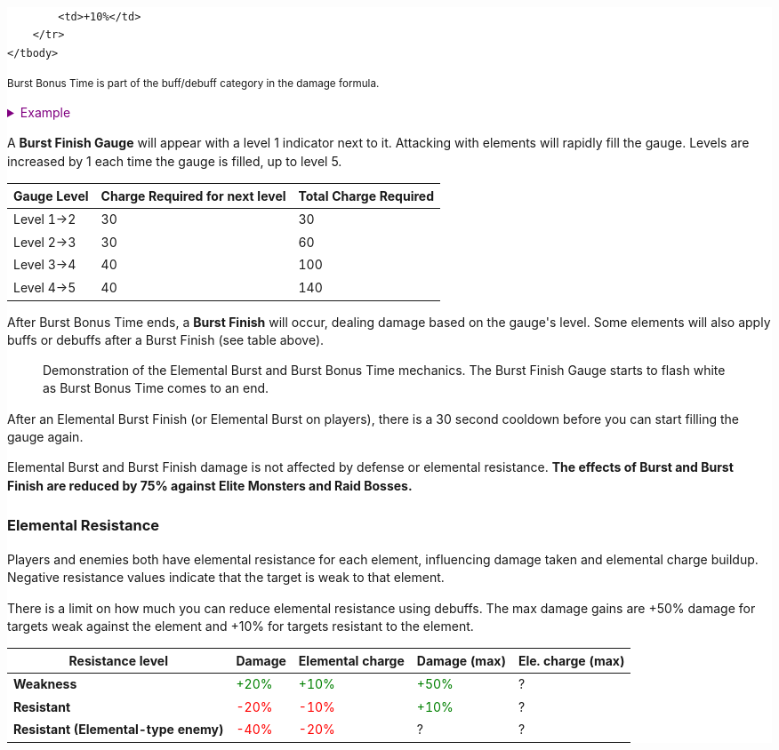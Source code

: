             <td>+10%</td>
        </tr>
    </tbody>
</table>

<small>Burst Bonus Time is part of the buff/debuff category in the damage formula.</small>

<details style="margin-top: 1rem"><summary style="color: purple">Example</summary></details>

A **Burst Finish Gauge** will appear with a level 1 indicator next to it. Attacking with elements will rapidly fill the gauge. Levels are increased by 1 each time the gauge is filled, up to level 5.

| Gauge Level | Charge Required for next level | Total Charge Required |
|-------------|--------------------------------|-----------------------|
| Level 1→2   | 30                             | 30                    |
| Level 2→3   | 30                             | 60                    |
| Level 3→4   | 40                             | 100                   |
| Level 4→5   | 40                             | 140                   | 

After Burst Bonus Time ends, a **Burst Finish** will occur, dealing damage based on the gauge's level. Some elements will also apply buffs or debuffs after a Burst Finish (see table above).

<figure>
    <video src="/guides/elements/burstfinish.mp4" controls preload="none" poster="/guides/elements/burstfinishposter.webp">
        <track kind="captions">
    </video>
    <figcaption>Demonstration of the Elemental Burst and Burst Bonus Time mechanics. The Burst Finish Gauge starts to flash white as Burst Bonus Time comes to an end.</figcaption>
</figure>

<StickyNote type="note">
    After an Elemental Burst Finish (or Elemental Burst on players), there is a 30 second cooldown before you can start filling the gauge again.
</StickyNote>


Elemental Burst and Burst Finish damage is not affected by defense or elemental resistance. **The effects of Burst and Burst Finish are reduced by 75% against Elite Monsters and Raid Bosses.**

### Elemental Resistance
Players and enemies both have elemental resistance for each element, influencing damage taken and elemental charge buildup. Negative resistance values indicate that the target is weak to that element. 

<StickyNote type="note">
    There is a limit on how much you can reduce elemental resistance using debuffs. The max damage gains are +50% damage for targets weak against the element and +10% for targets resistant to the element.
</StickyNote>

| Resistance level | Damage | Elemental charge | Damage (max) | Ele. charge (max) |
|----------|---------------------|--------------------------------------------|---------------|----|
| **Weakness** | <span style="color: green">+20%</span> | <span style="color: green">+10%</span> | <span style="color: green">+50%</span> | ? |
| **Resistant** | <span style="color: red">-20%</span> | <span style="color: red">-10%</span>  | <span style="color: green">+10%</span> | ? |
| **Resistant (Elemental-type enemy)** | <span style="color: red">-40%</span> | <span style="color: red">-20%</span> | ? | ? |
